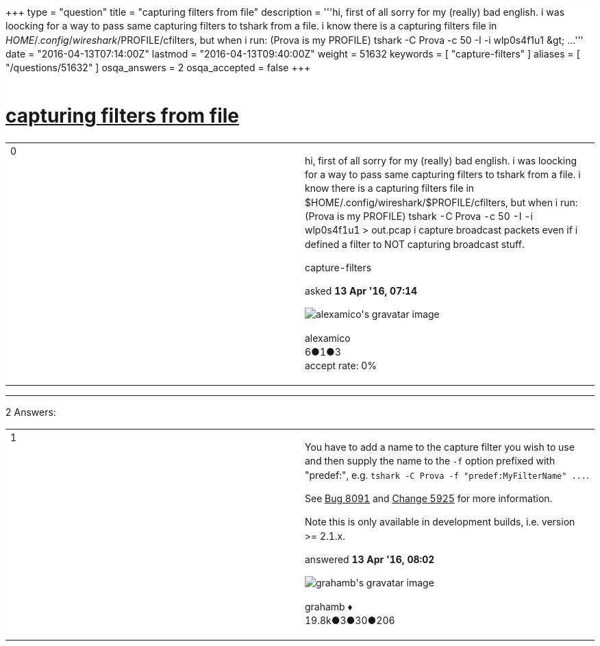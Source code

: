+++
type = "question"
title = "capturing filters from file"
description = '''hi, first of all sorry for my (really) bad english. i was loocking for a way to pass same capturing filters to tshark from a file. i know there is a capturing filters file in $HOME/.config/wireshark/$PROFILE/cfilters, but when i run: (Prova is my PROFILE) tshark -C Prova -c 50 -I -i wlp0s4f1u1 &amp;gt; ...'''
date = "2016-04-13T07:14:00Z"
lastmod = "2016-04-13T09:40:00Z"
weight = 51632
keywords = [ "capture-filters" ]
aliases = [ "/questions/51632" ]
osqa_answers = 2
osqa_accepted = false
+++

<div class="headNormal">

# [capturing filters from file](/questions/51632/capturing-filters-from-file)

</div>

<div id="main-body">

<div id="askform">

<table id="question-table" style="width:100%;"><colgroup><col style="width: 50%" /><col style="width: 50%" /></colgroup><tbody><tr class="odd"><td style="width: 30px; vertical-align: top"><div class="vote-buttons"><span id="post-51632-upvote" class="ajax-command post-vote up" rel="nofollow" title="I like this post (click again to cancel)"> </span><div id="post-51632-score" class="post-score" title="current number of votes">0</div><span id="post-51632-downvote" class="ajax-command post-vote down" rel="nofollow" title="I dont like this post (click again to cancel)"> </span> <span id="favorite-mark" class="ajax-command favorite-mark" rel="nofollow" title="mark/unmark this question as favorite (click again to cancel)"> </span><div id="favorite-count" class="favorite-count"></div></div></td><td><div id="item-right"><div class="question-body"><p>hi, first of all sorry for my (really) bad english. i was loocking for a way to pass same capturing filters to tshark from a file. i know there is a capturing filters file in $HOME/.config/wireshark/$PROFILE/cfilters, but when i run: (Prova is my PROFILE) tshark -C Prova -c 50 -I -i wlp0s4f1u1 &gt; out.pcap i capture broadcast packets even if i defined a filter to NOT capturing broadcast stuff.</p></div><div id="question-tags" class="tags-container tags"><span class="post-tag tag-link-capture-filters" rel="tag" title="see questions tagged &#39;capture-filters&#39;">capture-filters</span></div><div id="question-controls" class="post-controls"></div><div class="post-update-info-container"><div class="post-update-info post-update-info-user"><p>asked <strong>13 Apr '16, 07:14</strong></p><img src="https://secure.gravatar.com/avatar/d97312080fe2e4b08aed966178a1c107?s=32&amp;d=identicon&amp;r=g" class="gravatar" width="32" height="32" alt="alexamico&#39;s gravatar image" /><p><span>alexamico</span><br />
<span class="score" title="6 reputation points">6</span><span title="1 badges"><span class="badge1">●</span><span class="badgecount">1</span></span><span title="3 badges"><span class="bronze">●</span><span class="badgecount">3</span></span><br />
<span class="accept_rate" title="Rate of the user&#39;s accepted answers">accept rate:</span> <span title="alexamico has no accepted answers">0%</span></p></div></div><div id="comments-container-51632" class="comments-container"></div><div id="comment-tools-51632" class="comment-tools"></div><div class="clear"></div><div id="comment-51632-form-container" class="comment-form-container"></div><div class="clear"></div></div></td></tr></tbody></table>

------------------------------------------------------------------------

<div class="tabBar">

<span id="sort-top"></span>

<div class="headQuestions">

2 Answers:

</div>

</div>

<span id="51635"></span>

<div id="answer-container-51635" class="answer">

<table style="width:100%;"><colgroup><col style="width: 50%" /><col style="width: 50%" /></colgroup><tbody><tr class="odd"><td style="width: 30px; vertical-align: top"><div class="vote-buttons"><span id="post-51635-upvote" class="ajax-command post-vote up" rel="nofollow" title="I like this post (click again to cancel)"> </span><div id="post-51635-score" class="post-score" title="current number of votes">1</div><span id="post-51635-downvote" class="ajax-command post-vote down" rel="nofollow" title="I dont like this post (click again to cancel)"> </span></div></td><td><div class="item-right"><div class="answer-body"><p>You have to add a name to the capture filter you wish to use and then supply the name to the <code>-f</code> option prefixed with "predef:", e.g. <code>tshark -C Prova -f "predef:MyFilterName" ...</code>.</p><p>See <a href="https://bugs.wireshark.org/bugzilla/show_bug.cgi?id=8091">Bug 8091</a> and <a href="https://code.wireshark.org/review/#/c/5925/">Change 5925</a> for more information.</p><p>Note this is only available in development builds, i.e. version &gt;= 2.1.x.</p></div><div class="answer-controls post-controls"></div><div class="post-update-info-container"><div class="post-update-info post-update-info-user"><p>answered <strong>13 Apr '16, 08:02</strong></p><img src="https://secure.gravatar.com/avatar/d2a7e24ca66604c749c7c88c1da8ff78?s=32&amp;d=identicon&amp;r=g" class="gravatar" width="32" height="32" alt="grahamb&#39;s gravatar image" /><p><span>grahamb ♦</span><br />
<span class="score" title="19834 reputation points"><span>19.8k</span></span><span title="3 badges"><span class="badge1">●</span><span class="badgecount">3</span></span><span title="30 badges"><span class="silver">●</span><span class="badgecount">30</span></span><span title="206 badges"><span class="bronze">●</span><span class="badgecount">206</span></span><br />